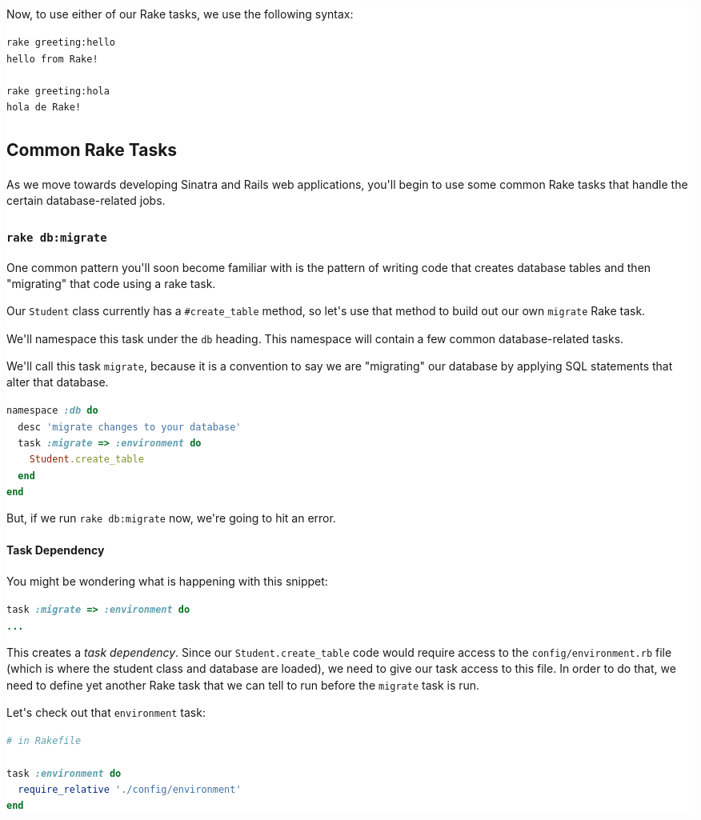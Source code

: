 Now, to use either of our Rake tasks, we use the following syntax:

```bash
rake greeting:hello
hello from Rake!

rake greeting:hola
hola de Rake!
```

## Common Rake Tasks

As we move towards developing Sinatra and Rails web applications, you'll begin to use some common Rake tasks that handle the certain database-related jobs. 

### `rake db:migrate`

One common pattern you'll soon become familiar with is the pattern of writing code that creates database tables and then "migrating" that code using a rake task. 

Our `Student` class currently has a `#create_table` method, so let's use that method to build out our own `migrate` Rake task. 

We'll namespace this task under the `db` heading. This namespace will contain a few common database-related tasks.

We'll call this task `migrate`, because it is a convention to say we are "migrating" our database by applying SQL statements that alter that database.

```ruby
namespace :db do
  desc 'migrate changes to your database'
  task :migrate => :environment do
    Student.create_table
  end
end
```

But, if we run `rake db:migrate` now, we're going to hit an error.

#### Task Dependency

You might be wondering what is happening with this snippet:

```ruby
task :migrate => :environment do 
...
```

This creates a *task dependency*. Since our `Student.create_table` code would require access to the `config/environment.rb` file (which is where the student class and database are loaded), we need to give our task access to this file. In order to do that, we need to define yet another Rake task that we can tell to run before the `migrate` task is run. 

Let's check out that `environment` task:

```ruby
# in Rakefile

task :environment do
  require_relative './config/environment'
end
```
